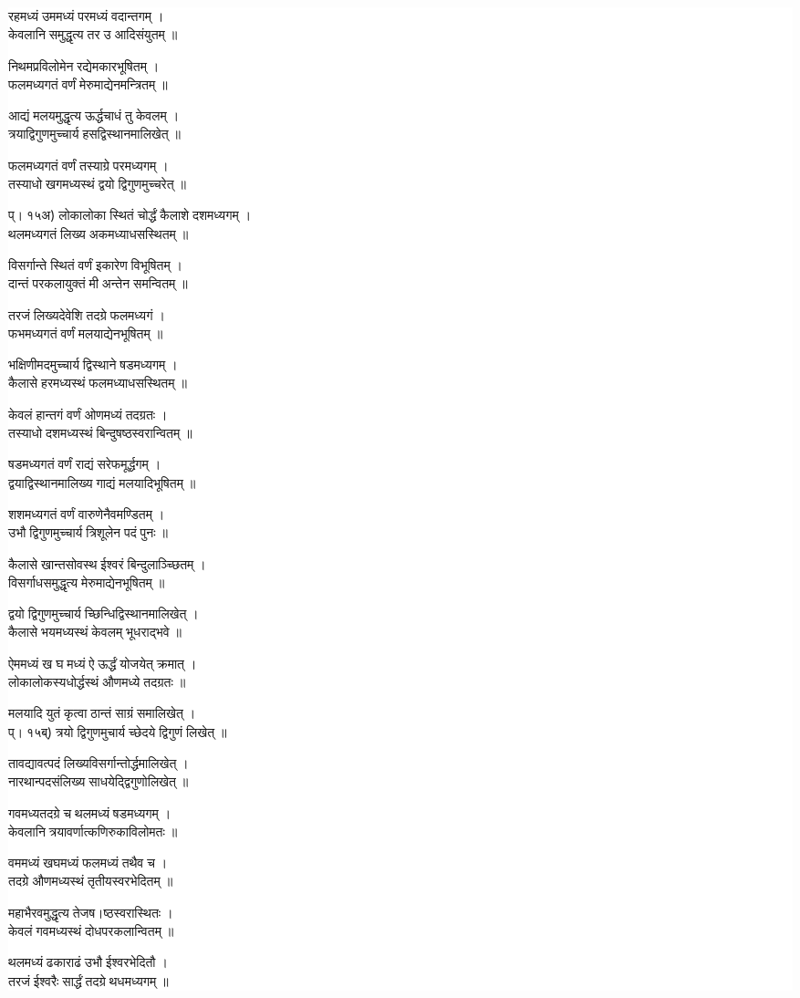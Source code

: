 रहमध्यं उममध्यं परमध्यं वदान्तगम् ।  
केवलानि समुद्धृत्य तर उ आदिसंयुतम् ॥  
  
निथमप्रविलोमेन रद्येमकारभूषितम् ।  
फलमध्यगतं वर्णं मेरुमाद्येनमन्त्रितम् ॥  
  
आद्यं मलयमुद्धृत्य ऊर्द्धचाधं तु केवलम् ।  
त्रयाद्विगुणमुच्चार्य हसद्विस्थानमालिखेत् ॥  
  
फलमध्यगतं वर्णं तस्याग्रे परमध्यगम् ।  
तस्याधो खगमध्यस्थं द्वयो द्विगुणमुच्चरेत् ॥  
  
प्। १५अ) लोकालोका स्थितं चोर्द्धं कैलाशे दशमध्यगम् ।  
थलमध्यगतं लिख्य अकमध्याधसस्थितम् ॥  
  
विसर्गान्ते स्थितं वर्णं इकारेण विभूषितम् ।  
दान्तं परकलायुक्तं मी अन्तेन समन्वितम् ॥  
  
तरजं लिख्यदेवेशि तदग्रे फलमध्यगं ।  
फभमध्यगतं वर्णं मलयाद्येनभूषितम् ॥  
  
भक्षिणीमदमुच्चार्य द्विस्थाने षडमध्यगम् ।  
कैलासे हरमध्यस्थं फलमध्याधसस्थितम् ॥  
  
केवलं हान्तगं वर्णं ओणमध्यं तदग्रतः ।  
तस्याधो दशमध्यस्थं बिन्दुषष्ठस्वरान्वितम् ॥  
  
षडमध्यगतं वर्णं राद्यं सरेफमूर्द्धगम् ।  
द्वयाद्विस्थानमालिख्य गाद्यं मलयादिभूषितम् ॥  
  
शशमध्यगतं वर्णं वारुणेनैवमण्डितम् ।  
उभौ द्विगुणमुच्चार्य त्रिशूलेन पदं पुनः ॥  
  
कैलासे खान्तसोवस्थ ईश्वरं बिन्दुलाञ्च्छितम् ।  
विसर्गाधसमुद्धृत्य मेरुमाद्येनभूषितम् ॥  
  
द्वयो द्विगुणमुच्चार्य च्छिन्धिद्विस्थानमालिखेत् ।  
कैलासे भयमध्यस्थं केवलम् भूधराद्भवे ॥  
  
ऐममध्यं ख घ मध्यं ऐ ऊर्द्धं योजयेत् क्रमात् ।  
लोकालोकस्यधोर्द्धस्थं औणमध्ये तदग्रतः ॥  
  
मलयादि युतं कृत्वा ठान्तं साग्रं समालिखेत् ।  
प्। १५ब्)  त्रयो द्विगुणमुचार्य च्छेदये द्विगुणं लिखेत् ॥  
  
तावद्यावत्पदं लिख्यविसर्गान्तोर्द्धमालिखेत् ।  
नारथान्पदसंलिख्य साधयेद्द्विगुणोलिखेत् ॥  
  
गवमध्यतदग्रे च थलमध्यं षडमध्यगम् ।  
केवलानि त्रयावर्णात्कणिरुकाविलोमतः ॥  
  
वममध्यं खघमध्यं फलमध्यं तथैव च ।  
तदग्रे औणमध्यस्थं तृतीयस्वरभेदितम् ॥  
  
महाभैरवमुद्धृत्य तेजष।ष्ठस्वरास्थितः ।  
केवलं गवमध्यस्थं दोधपरकलान्वितम् ॥  
  
थलमध्यं ढकाराढं उभौ ईश्वरभेदितौ ।  
तरजं ईश्वरैः सार्द्धं तदग्रे थधमध्यगम् ॥  
  